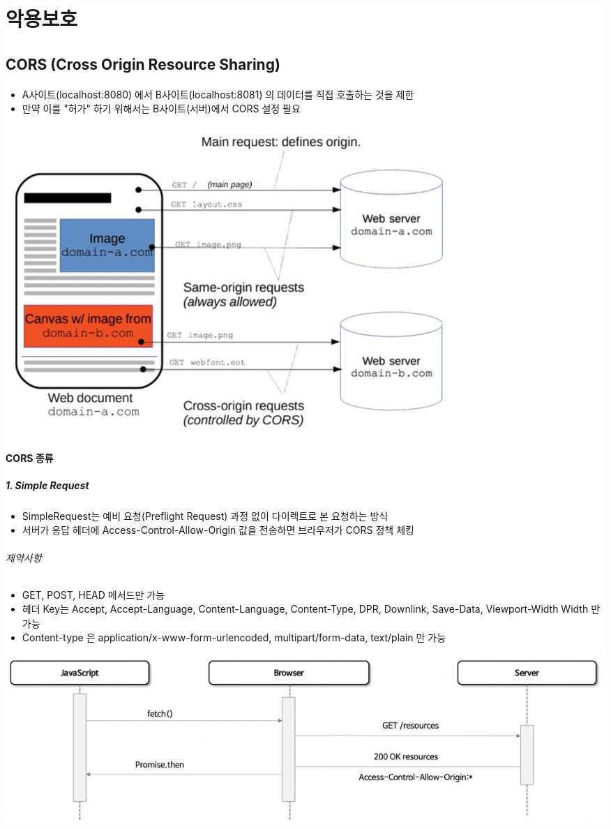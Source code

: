 # 악용보호

## CORS (Cross Origin Resource Sharing)

- A사이트(localhost:8080) 에서 B사이트(localhost:8081) 의 데이터를 직접 호출하는 것을 제한
- 만약 이를 "허가" 하기 위해서는 B사이트(서버)에서 CORS 설정 필요

![CORS-case.png](img/section7/CORS-case.png)

#### CORS 종류

##### 1. Simple Request

- SimpleRequest는 예비 요청(Preflight Request) 과정 없이 다이렉트로 본 요청하는 방식
- 서버가 응답 헤더에 Access-Control-Allow-Origin 값을 전송하면 브라우저가 CORS 정책 체킹

###### 제약사항

- GET, POST, HEAD 메서드만 가능
- 헤더 Key는 Accept, Accept-Language, Content-Language, Content-Type, DPR, Downlink, Save-Data,
  Viewport-Width Width 만 가능
- Content-type 은 application/x-www-form-urlencoded, multipart/form-data, text/plain 만 가능

![CORS-Simple Request.png](img/section7/CORS-Simple%20Request.png)
